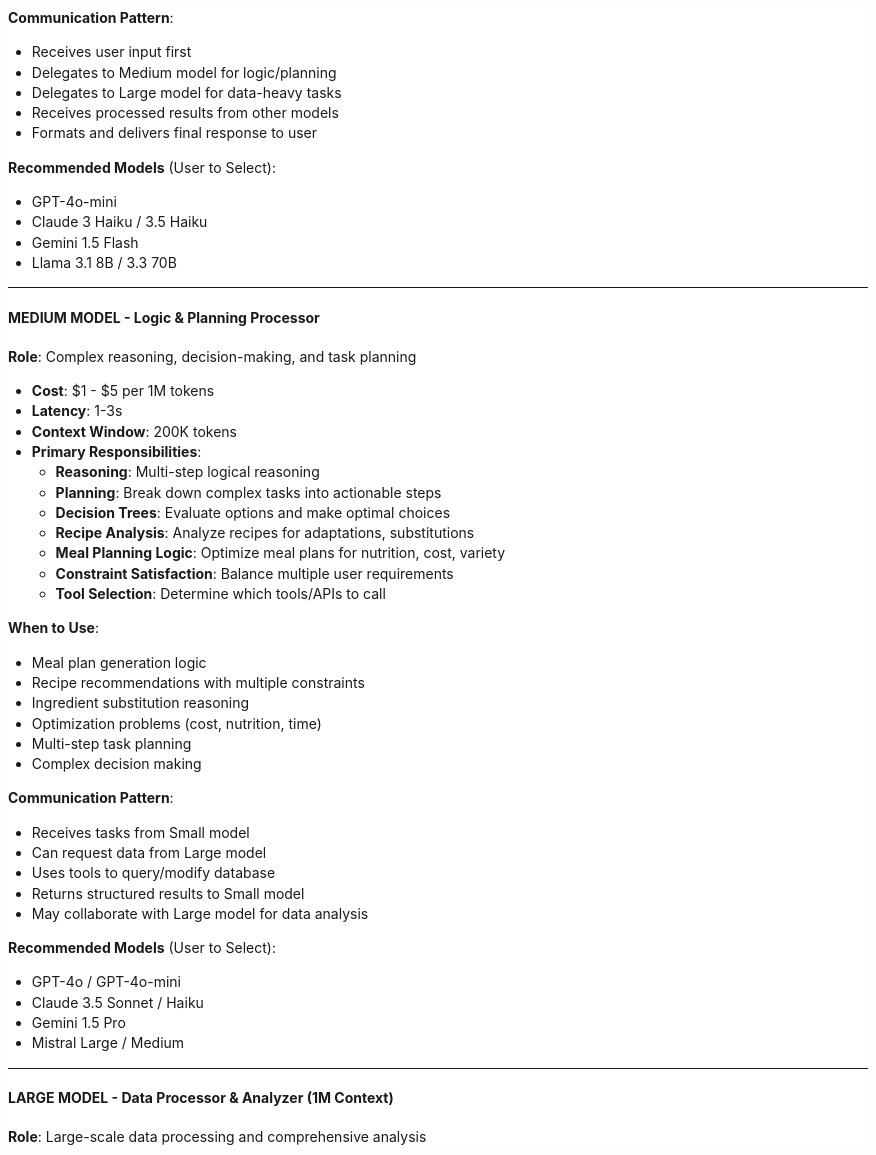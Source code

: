 **Communication Pattern**:
- Receives user input first
- Delegates to Medium model for logic/planning
- Delegates to Large model for data-heavy tasks
- Receives processed results from other models
- Formats and delivers final response to user

**Recommended Models** (User to Select):
- GPT-4o-mini
- Claude 3 Haiku / 3.5 Haiku
- Gemini 1.5 Flash
- Llama 3.1 8B / 3.3 70B

---

#### **MEDIUM MODEL** - Logic & Planning Processor
**Role**: Complex reasoning, decision-making, and task planning

- **Cost**: $1 - $5 per 1M tokens
- **Latency**: 1-3s
- **Context Window**: 200K tokens
- **Primary Responsibilities**:
  - **Reasoning**: Multi-step logical reasoning
  - **Planning**: Break down complex tasks into actionable steps
  - **Decision Trees**: Evaluate options and make optimal choices
  - **Recipe Analysis**: Analyze recipes for adaptations, substitutions
  - **Meal Planning Logic**: Optimize meal plans for nutrition, cost, variety
  - **Constraint Satisfaction**: Balance multiple user requirements
  - **Tool Selection**: Determine which tools/APIs to call

**When to Use**:
- Meal plan generation logic
- Recipe recommendations with multiple constraints
- Ingredient substitution reasoning
- Optimization problems (cost, nutrition, time)
- Multi-step task planning
- Complex decision making

**Communication Pattern**:
- Receives tasks from Small model
- Can request data from Large model
- Uses tools to query/modify database
- Returns structured results to Small model
- May collaborate with Large model for data analysis

**Recommended Models** (User to Select):
- GPT-4o / GPT-4o-mini
- Claude 3.5 Sonnet / Haiku
- Gemini 1.5 Pro
- Mistral Large / Medium

---

#### **LARGE MODEL** - Data Processor & Analyzer (1M Context)
**Role**: Large-scale data processing and comprehensive analysis
